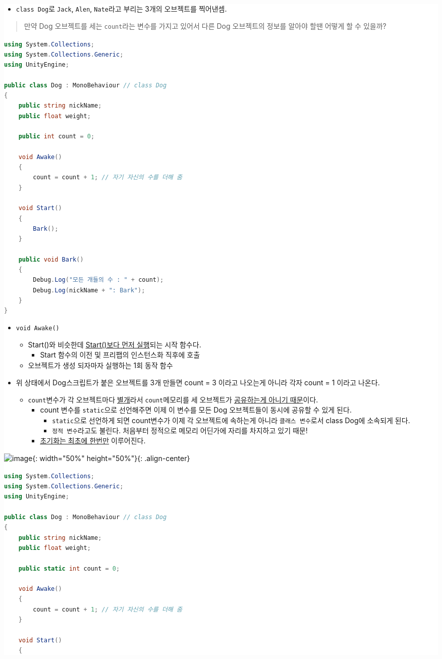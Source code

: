   - `class Dog`로 `Jack`, `Alen`, `Nate`라고 부리는 3개의 오브젝트를 찍어낸셈.

> 만약 Dog 오브젝트를 세는 `count`라는 변수를 가지고 있어서 다른 Dog 오브젝트의 정보를 알아야 할땐 어떻게 할 수 있을까?

```c#
using System.Collections;
using System.Collections.Generic;
using UnityEngine;

public class Dog : MonoBehaviour // class Dog
{
    public string nickName;
    public float weight;

    public int count = 0;

    void Awake()
    {
        count = count + 1; // 자기 자신의 수를 더해 줌
    }

    void Start()
    {
        Bark();
    }

    public void Bark()
    {
        Debug.Log("모든 개들의 수 : " + count);
        Debug.Log(nickName + ": Bark");
    }
}
```
- `void Awake()`
  - Start()와 비슷한데 <u>Start()보다 먼저 실행</u>되는 시작 함수다.
    - Start 함수의 이전 및 프리팹의 인스턴스화 직후에 호출
  - 오브젝트가 생성 되자마자 실행하는 1회 동작 함수

- 위 상태에서 Dog스크립트가 붙은 오브젝트를 3개 만들면 count = 3 이라고 나오는게 아니라 각자 count = 1 이라고 나온다.
  - `count`변수가 각 오브젝트마다 <u>별개</u>라서 `count`메모리를 세 오브젝트가 <u>공유하는게 아니기 때문</u>이다.
    - count 변수를 `static`으로 선언해주면 이제 이 변수를 모든 Dog 오브젝트들이 동시에 공유할 수 있게 된다. 
      - `static`으로 선언하게 되면 count변수가 이제 각 오브젝트에 속하는게 아니라 `클래스 변수`로서 class Dog에 소속되게 된다. 
      - `정적 변수`라고도 불린다. 처음부터 정적으로 메모리 어딘가에 자리를 차지하고 있기 때문! 
    - <u>초기화는 최초에 한번만</u> 이루어진다. 

![image](https://user-images.githubusercontent.com/42318591/84738114-439d2d80-afe4-11ea-9cf0-3c3e6fd64350.png){: width="50%" height="50%"}{: .align-center}

```c#
using System.Collections;
using System.Collections.Generic;
using UnityEngine;

public class Dog : MonoBehaviour // class Dog
{
    public string nickName;
    public float weight;

    public static int count = 0;

    void Awake()
    {
        count = count + 1; // 자기 자신의 수를 더해 줌
    }

    void Start()
    {
```